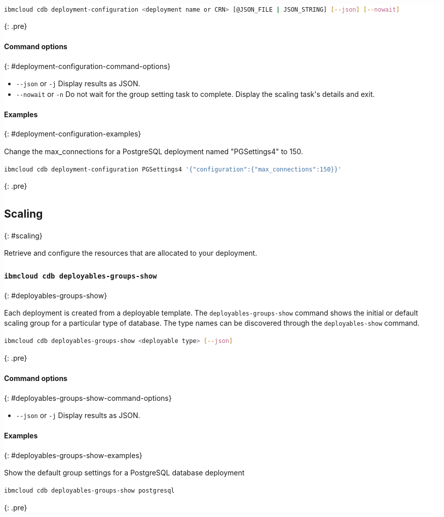 ```sh
ibmcloud cdb deployment-configuration <deployment name or CRN> [@JSON_FILE | JSON_STRING] [--json] [--nowait]
```
{: .pre}

#### Command options
{: #deployment-configuration-command-options}

- `--json` or `-j`
   Display results as JSON.
- `--nowait` or `-n`
   Do not wait for the group setting task to complete. Display the scaling task's details and exit.


#### Examples
{: #deployment-configuration-examples}

Change the max_connections for a PostgreSQL deployment named "PGSettings4" to 150.
```sh
ibmcloud cdb deployment-configuration PGSettings4 '{"configuration":{"max_connections":150}}'
```
{: .pre}

## Scaling
{: #scaling}

Retrieve and configure the resources that are allocated to your deployment. 

### `ibmcloud cdb deployables-groups-show`
{: #deployables-groups-show}

Each deployment is created from a deployable template. The `deployables-groups-show` command shows the initial or default scaling group for a particular type of database. The type names can be discovered through the `deployables-show` command.

```sh
ibmcloud cdb deployables-groups-show <deployable type> [--json]
```
{: .pre}

#### Command options  
{: #deployables-groups-show-command-options}

- `--json` or `-j`
   Display results as JSON.
   

#### Examples
{: #deployables-groups-show-examples}

Show the default group settings for a PostgreSQL database deployment
```sh
ibmcloud cdb deployables-groups-show postgresql
```
{: .pre}
